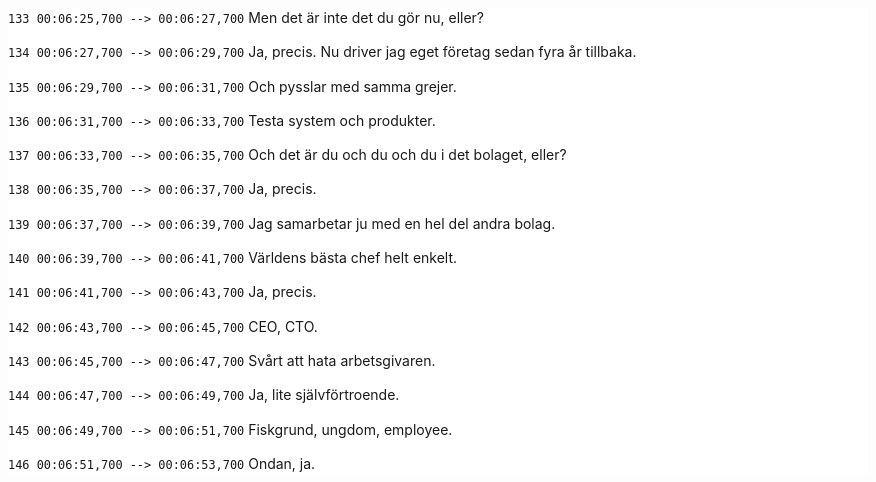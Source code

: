 
`133 00:06:25,700 --> 00:06:27,700`
Men det är inte det du gör nu, eller?



`134 00:06:27,700 --> 00:06:29,700`
Ja, precis. Nu driver jag eget företag sedan fyra år tillbaka.



`135 00:06:29,700 --> 00:06:31,700`
Och pysslar med samma grejer.



`136 00:06:31,700 --> 00:06:33,700`
Testa system och produkter.



`137 00:06:33,700 --> 00:06:35,700`
Och det är du och du och du i det bolaget, eller?



`138 00:06:35,700 --> 00:06:37,700`
Ja, precis.



`139 00:06:37,700 --> 00:06:39,700`
Jag samarbetar ju med en hel del andra bolag.



`140 00:06:39,700 --> 00:06:41,700`
Världens bästa chef helt enkelt.



`141 00:06:41,700 --> 00:06:43,700`
Ja, precis.



`142 00:06:43,700 --> 00:06:45,700`
CEO, CTO.



`143 00:06:45,700 --> 00:06:47,700`
Svårt att hata arbetsgivaren.



`144 00:06:47,700 --> 00:06:49,700`
Ja, lite självförtroende.



`145 00:06:49,700 --> 00:06:51,700`
Fiskgrund, ungdom, employee.



`146 00:06:51,700 --> 00:06:53,700`
Ondan, ja.

